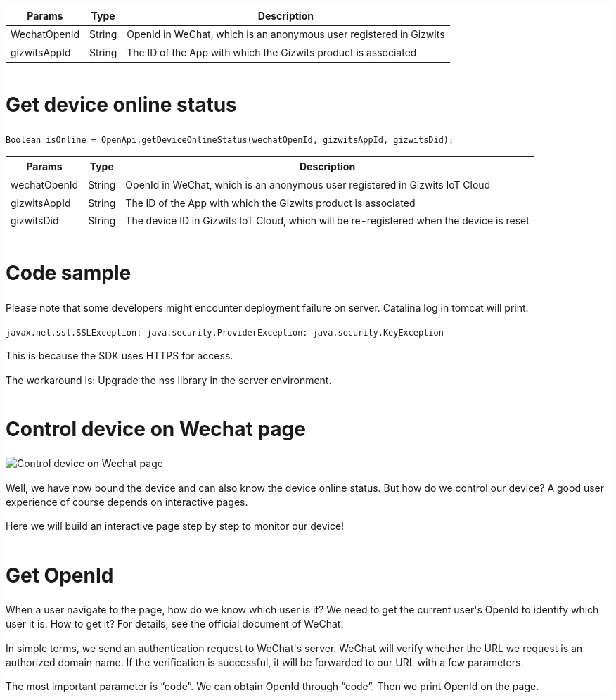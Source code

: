 Params |	Type |	Description
----|----|----
WechatOpenId	|String	|OpenId in WeChat, which is an anonymous user registered in Gizwits
gizwitsAppId	|String	|The ID of the App with which the Gizwits product is associated

# Get device online status

```
Boolean isOnline = OpenApi.getDeviceOnlineStatus(wechatOpenId, gizwitsAppId, gizwitsDid);
```

Params |	Type |	Description
----|----|----
wechatOpenId	|String	|OpenId in WeChat, which is an anonymous user registered in Gizwits IoT Cloud
gizwitsAppId	|String	|The ID of the App with which the Gizwits product is associated
gizwitsDid	|String	|The device ID in Gizwits IoT Cloud, which will be re-registered when the device is reset

# Code sample
 
Please note that some developers might encounter deployment failure on server. Catalina log in tomcat will print:

```
javax.net.ssl.SSLException: java.security.ProviderException: java.security.KeyException
```

This is because the SDK uses HTTPS for access.

The workaround is: Upgrade the nss library in the server environment.

# Control device on Wechat page

![Control device on Wechat page](/assets/en-us/AppDev/WeChatDev/wechat_09.png)

Well, we have now bound the device and can also know the device online status. But how do we control our device? A good user experience of course depends on interactive pages.

Here we will build an interactive page step by step to monitor our device!

# Get OpenId

When a user navigate to the page, how do we know which user is it? We need to get the current user's OpenId to identify which user it is. How to get it? For details, see the official document of WeChat.

In simple terms, we send an authentication request to WeChat's server. WeChat will verify whether the URL we request is an authorized domain name. If the verification is successful, it will be forwarded to our URL with a few parameters.

The most important parameter is “code”. We can obtain OpenId through “code”. Then we print OpenId on the page. 
